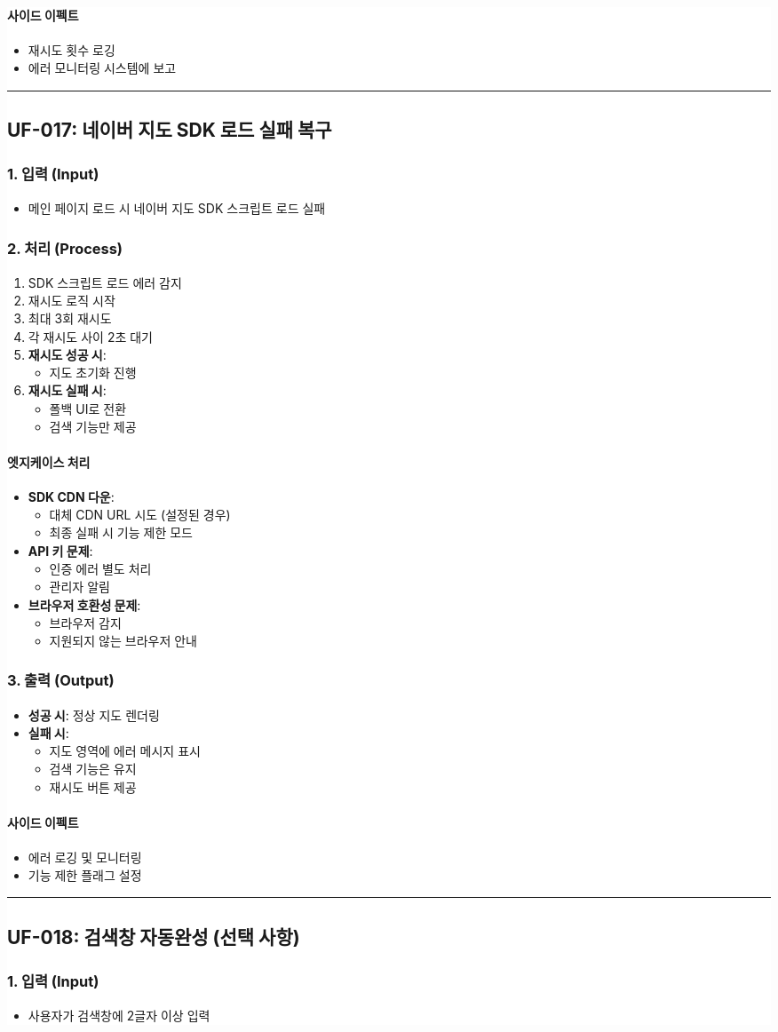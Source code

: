 #### 사이드 이펙트
- 재시도 횟수 로깅
- 에러 모니터링 시스템에 보고

---

## UF-017: 네이버 지도 SDK 로드 실패 복구

### 1. 입력 (Input)
- 메인 페이지 로드 시 네이버 지도 SDK 스크립트 로드 실패

### 2. 처리 (Process)
1. SDK 스크립트 로드 에러 감지
2. 재시도 로직 시작
3. 최대 3회 재시도
4. 각 재시도 사이 2초 대기
5. **재시도 성공 시**:
   - 지도 초기화 진행
6. **재시도 실패 시**:
   - 폴백 UI로 전환
   - 검색 기능만 제공

#### 엣지케이스 처리
- **SDK CDN 다운**:
  - 대체 CDN URL 시도 (설정된 경우)
  - 최종 실패 시 기능 제한 모드
- **API 키 문제**:
  - 인증 에러 별도 처리
  - 관리자 알림
- **브라우저 호환성 문제**:
  - 브라우저 감지
  - 지원되지 않는 브라우저 안내

### 3. 출력 (Output)
- **성공 시**: 정상 지도 렌더링
- **실패 시**:
  - 지도 영역에 에러 메시지 표시
  - 검색 기능은 유지
  - 재시도 버튼 제공

#### 사이드 이펙트
- 에러 로깅 및 모니터링
- 기능 제한 플래그 설정

---

## UF-018: 검색창 자동완성 (선택 사항)

### 1. 입력 (Input)
- 사용자가 검색창에 2글자 이상 입력
